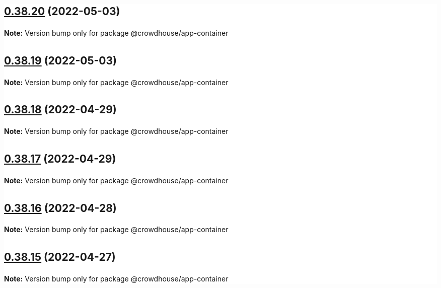 

## [0.38.20](https://github.com/crowdhouse/crowdhouse-ui/compare/@crowdhouse/app-container@0.38.18...@crowdhouse/app-container@0.38.20) (2022-05-03)

**Note:** Version bump only for package @crowdhouse/app-container





## [0.38.19](https://github.com/crowdhouse/crowdhouse-ui/compare/@crowdhouse/app-container@0.38.18...@crowdhouse/app-container@0.38.19) (2022-05-03)

**Note:** Version bump only for package @crowdhouse/app-container





## [0.38.18](https://github.com/crowdhouse/crowdhouse-ui/compare/@crowdhouse/app-container@0.38.15...@crowdhouse/app-container@0.38.18) (2022-04-29)

**Note:** Version bump only for package @crowdhouse/app-container





## [0.38.17](https://github.com/crowdhouse/crowdhouse-ui/compare/@crowdhouse/app-container@0.38.15...@crowdhouse/app-container@0.38.17) (2022-04-29)

**Note:** Version bump only for package @crowdhouse/app-container





## [0.38.16](https://github.com/crowdhouse/crowdhouse-ui/compare/@crowdhouse/app-container@0.38.15...@crowdhouse/app-container@0.38.16) (2022-04-28)

**Note:** Version bump only for package @crowdhouse/app-container





## [0.38.15](https://github.com/crowdhouse/crowdhouse-ui/compare/@crowdhouse/app-container@0.38.14...@crowdhouse/app-container@0.38.15) (2022-04-27)

**Note:** Version bump only for package @crowdhouse/app-container



